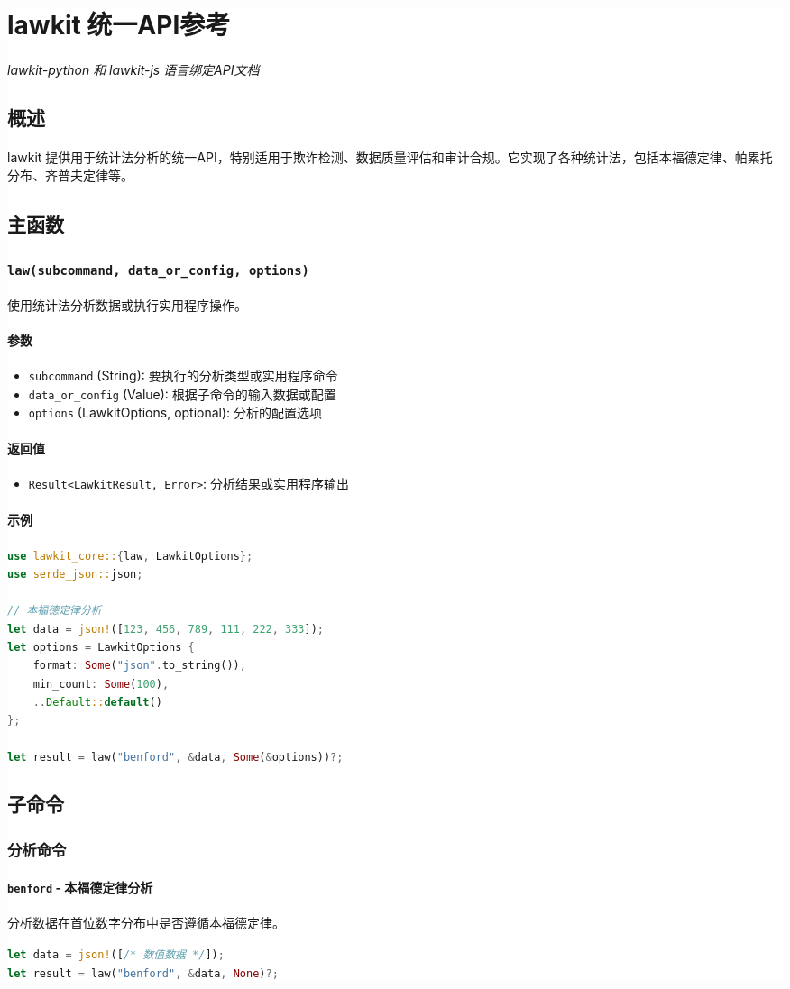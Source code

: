 # lawkit 统一API参考

*lawkit-python 和 lawkit-js 语言绑定API文档*

## 概述

lawkit 提供用于统计法分析的统一API，特别适用于欺诈检测、数据质量评估和审计合规。它实现了各种统计法，包括本福德定律、帕累托分布、齐普夫定律等。

## 主函数

### `law(subcommand, data_or_config, options)`

使用统计法分析数据或执行实用程序操作。

#### 参数

- `subcommand` (String): 要执行的分析类型或实用程序命令
- `data_or_config` (Value): 根据子命令的输入数据或配置
- `options` (LawkitOptions, optional): 分析的配置选项

#### 返回值

- `Result<LawkitResult, Error>`: 分析结果或实用程序输出

#### 示例

```rust
use lawkit_core::{law, LawkitOptions};
use serde_json::json;

// 本福德定律分析
let data = json!([123, 456, 789, 111, 222, 333]);
let options = LawkitOptions {
    format: Some("json".to_string()),
    min_count: Some(100),
    ..Default::default()
};

let result = law("benford", &data, Some(&options))?;
```

## 子命令

### 分析命令

#### `benford` - 本福德定律分析
分析数据在首位数字分布中是否遵循本福德定律。

```rust
let data = json!([/* 数值数据 */]);
let result = law("benford", &data, None)?;
```
